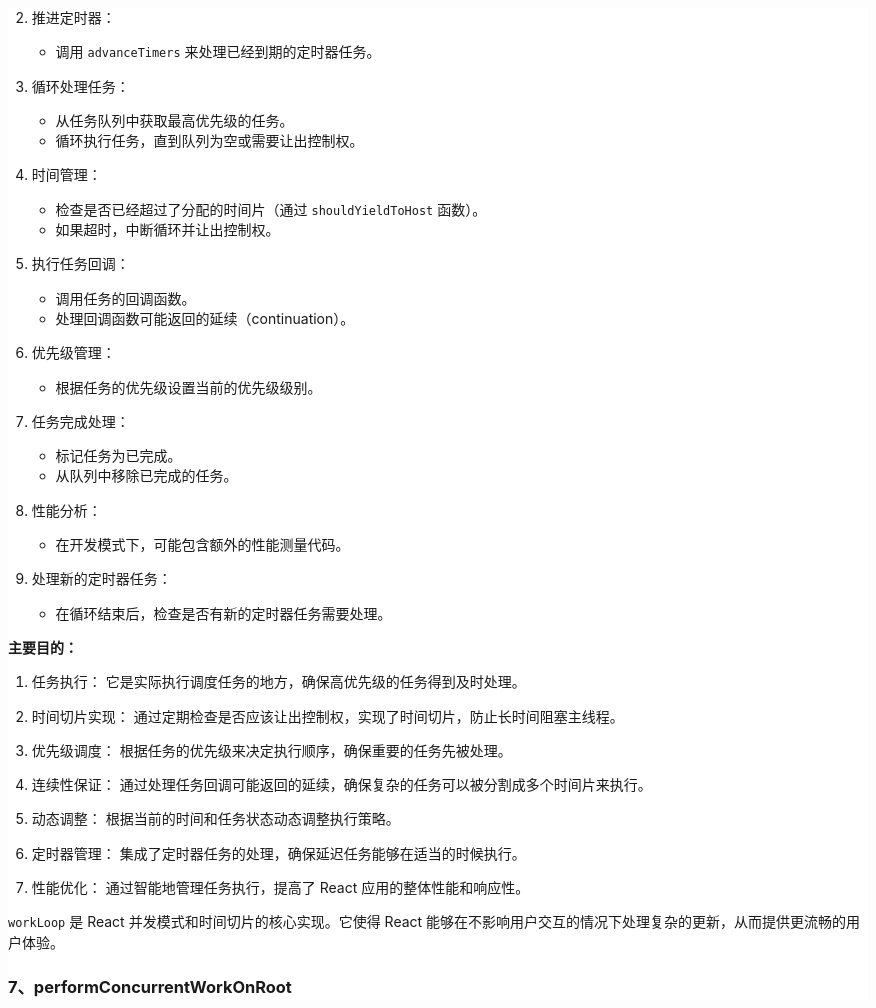 2. 推进定时器：

   - 调用 `advanceTimers` 来处理已经到期的定时器任务。

3. 循环处理任务：

   - 从任务队列中获取最高优先级的任务。
   - 循环执行任务，直到队列为空或需要让出控制权。

4. 时间管理：

   - 检查是否已经超过了分配的时间片（通过 `shouldYieldToHost` 函数）。
   - 如果超时，中断循环并让出控制权。

5. 执行任务回调：

   - 调用任务的回调函数。
   - 处理回调函数可能返回的延续（continuation）。

6. 优先级管理：

   - 根据任务的优先级设置当前的优先级级别。

7. 任务完成处理：

   - 标记任务为已完成。
   - 从队列中移除已完成的任务。

8. 性能分析：

   - 在开发模式下，可能包含额外的性能测量代码。

9. 处理新的定时器任务：
   - 在循环结束后，检查是否有新的定时器任务需要处理。

**主要目的：**

1. 任务执行：
   它是实际执行调度任务的地方，确保高优先级的任务得到及时处理。

2. 时间切片实现：
   通过定期检查是否应该让出控制权，实现了时间切片，防止长时间阻塞主线程。

3. 优先级调度：
   根据任务的优先级来决定执行顺序，确保重要的任务先被处理。

4. 连续性保证：
   通过处理任务回调可能返回的延续，确保复杂的任务可以被分割成多个时间片来执行。

5. 动态调整：
   根据当前的时间和任务状态动态调整执行策略。

6. 定时器管理：
   集成了定时器任务的处理，确保延迟任务能够在适当的时候执行。

7. 性能优化：
   通过智能地管理任务执行，提高了 React 应用的整体性能和响应性。

`workLoop` 是 React 并发模式和时间切片的核心实现。它使得 React 能够在不影响用户交互的情况下处理复杂的更新，从而提供更流畅的用户体验。

### 7、performConcurrentWorkOnRoot
